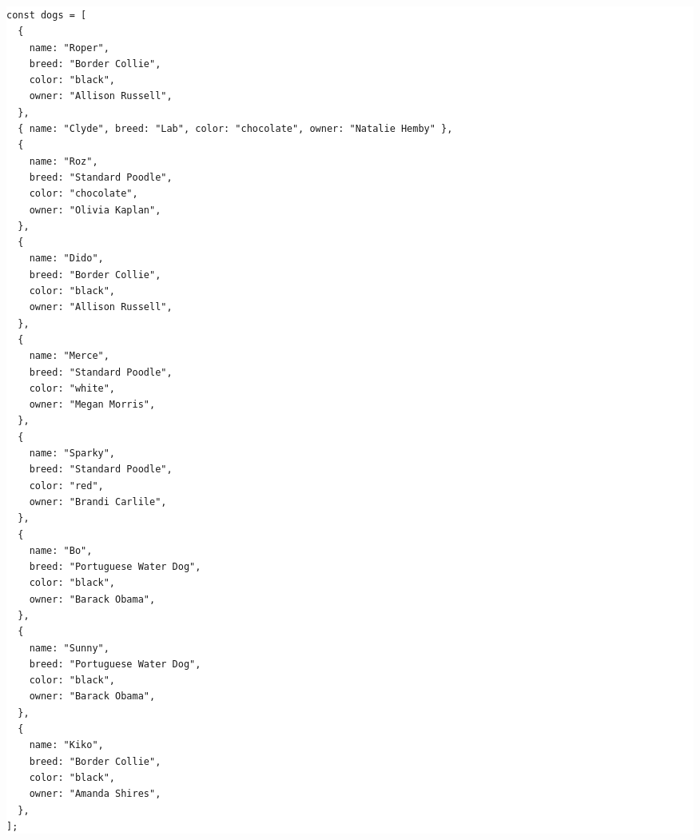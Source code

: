 ```
const dogs = [
  {
    name: "Roper",
    breed: "Border Collie",
    color: "black",
    owner: "Allison Russell",
  },
  { name: "Clyde", breed: "Lab", color: "chocolate", owner: "Natalie Hemby" },
  {
    name: "Roz",
    breed: "Standard Poodle",
    color: "chocolate",
    owner: "Olivia Kaplan",
  },
  {
    name: "Dido",
    breed: "Border Collie",
    color: "black",
    owner: "Allison Russell",
  },
  {
    name: "Merce",
    breed: "Standard Poodle",
    color: "white",
    owner: "Megan Morris",
  },
  {
    name: "Sparky",
    breed: "Standard Poodle",
    color: "red",
    owner: "Brandi Carlile",
  },
  {
    name: "Bo",
    breed: "Portuguese Water Dog",
    color: "black",
    owner: "Barack Obama",
  },
  {
    name: "Sunny",
    breed: "Portuguese Water Dog",
    color: "black",
    owner: "Barack Obama",
  },
  {
    name: "Kiko",
    breed: "Border Collie",
    color: "black",
    owner: "Amanda Shires",
  },
];

```
